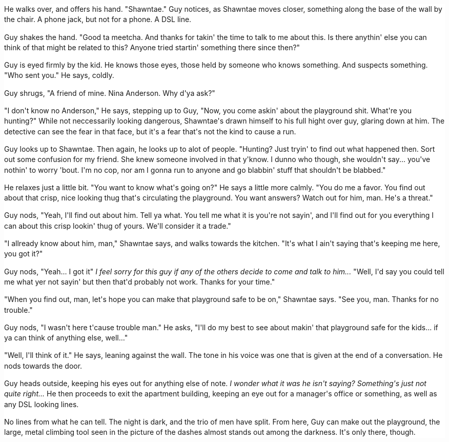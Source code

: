 He walks over, and offers his hand. "Shawntae." Guy notices, as Shawntae moves closer, something along the base of the wall by the chair. A phone jack, but not for a phone. A DSL line.

Guy shakes the hand. "Good ta meetcha. And thanks for takin' the time to talk to me about this. Is there anythin' else you can think of that might be related to this? Anyone tried startin' something there since then?"

Guy is eyed firmly by the kid. He knows those eyes, those held by someone who knows something. And suspects something. "Who sent you." He says, coldly.

Guy shrugs, "A friend of mine. Nina Anderson. Why d'ya ask?"

"I don't know no Anderson," He says, stepping up to Guy, "Now, you come askin' about the playground shit. What're you hunting?" While not neccessarily looking dangerous, Shawntae's drawn himself to his full hight over guy, glaring down at him. The detective can see the fear in that face, but it's a fear that's not the kind to cause a run.

Guy looks up to Shawntae. Then again, he looks up to alot of people. "Hunting? Just tryin' to find out what happened then. Sort out some confusion for my friend. She knew someone involved in that y'know. I dunno who though, she wouldn't say... you've nothin' to worry 'bout. I'm no cop, nor am I gonna run to anyone and go blabbin' stuff that shouldn't be blabbed."

He relaxes just a little bit. "You want to know what's going on?" He says a little more calmly. "You do me a favor. You find out about that crisp, nice looking thug that's circulating the playground. You want answers? Watch out for him, man. He's a threat."

Guy nods, "Yeah, I'll find out about him. Tell ya what. You tell me what it is you're not sayin', and I'll find out for you everything I can about this crisp lookin' thug of yours. We'll consider it a trade."

"I allready know about him, man," Shawntae says, and walks towards the kitchen. "It's what I ain't saying that's keeping me here, you got it?"

Guy nods, "Yeah... I got it" _I feel sorry for this guy if any of the others decide to come and talk to him..._ "Well, I'd say you could tell me what yer not sayin' but then that'd probably not work. Thanks for your time."

"When you find out, man, let's hope you can make that playground safe to be on," Shawntae says. "See you, man. Thanks for no trouble."

Guy nods, "I wasn't here t'cause trouble man." He asks, "I'll do my best to see about makin' that playground safe for the kids... if ya can think of anything else, well..."

"Well, I'll think of it." He says, leaning against the wall. The tone in his voice was one that is given at the end of a conversation. He nods towards the door.

Guy heads outside, keeping his eyes out for anything else of note. _I wonder what it was he isn't saying? Something's just not quite right..._ He then proceeds to exit the apartment building, keeping an eye out for a manager's office or something, as well as any DSL looking lines.

No lines from what he can tell. The night is dark, and the trio of men have split. From here, Guy can make out the playground, the large, metal climbing tool seen in the picture of the dashes almost stands out among the darkness. It's only there, though.